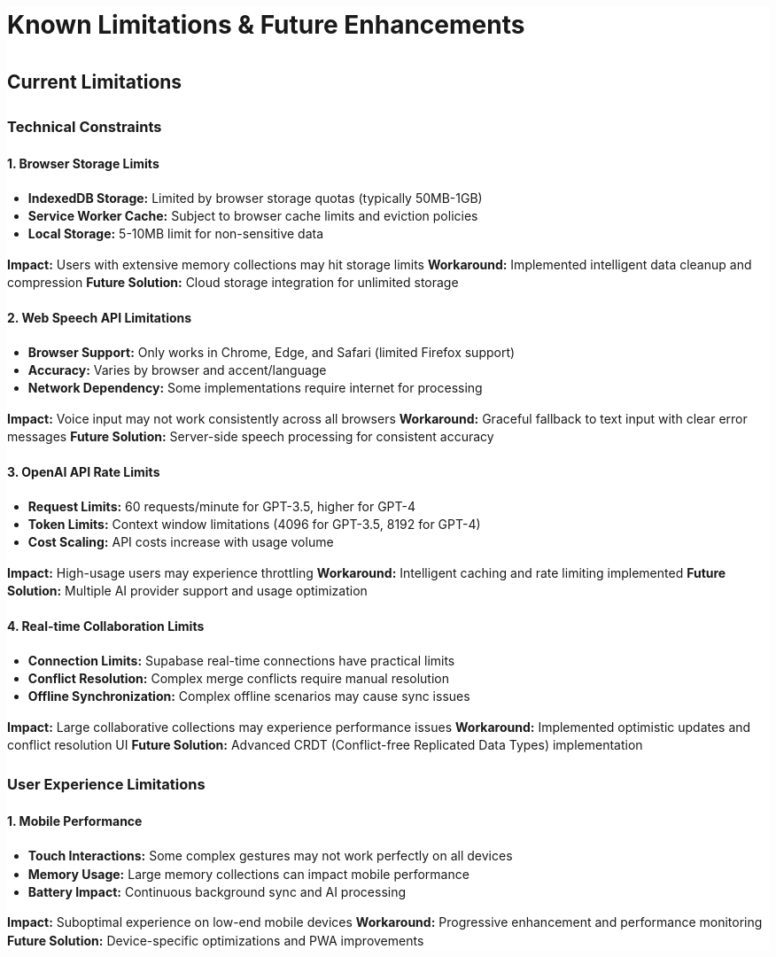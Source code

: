 # Known Limitations & Future Enhancements

## Current Limitations

### Technical Constraints

#### 1. Browser Storage Limits
- **IndexedDB Storage:** Limited by browser storage quotas (typically 50MB-1GB)
- **Service Worker Cache:** Subject to browser cache limits and eviction policies
- **Local Storage:** 5-10MB limit for non-sensitive data

**Impact:** Users with extensive memory collections may hit storage limits
**Workaround:** Implemented intelligent data cleanup and compression
**Future Solution:** Cloud storage integration for unlimited storage

#### 2. Web Speech API Limitations
- **Browser Support:** Only works in Chrome, Edge, and Safari (limited Firefox support)
- **Accuracy:** Varies by browser and accent/language
- **Network Dependency:** Some implementations require internet for processing

**Impact:** Voice input may not work consistently across all browsers
**Workaround:** Graceful fallback to text input with clear error messages
**Future Solution:** Server-side speech processing for consistent accuracy

#### 3. OpenAI API Rate Limits
- **Request Limits:** 60 requests/minute for GPT-3.5, higher for GPT-4
- **Token Limits:** Context window limitations (4096 for GPT-3.5, 8192 for GPT-4)
- **Cost Scaling:** API costs increase with usage volume

**Impact:** High-usage users may experience throttling
**Workaround:** Intelligent caching and rate limiting implemented
**Future Solution:** Multiple AI provider support and usage optimization

#### 4. Real-time Collaboration Limits
- **Connection Limits:** Supabase real-time connections have practical limits
- **Conflict Resolution:** Complex merge conflicts require manual resolution
- **Offline Synchronization:** Complex offline scenarios may cause sync issues

**Impact:** Large collaborative collections may experience performance issues
**Workaround:** Implemented optimistic updates and conflict resolution UI
**Future Solution:** Advanced CRDT (Conflict-free Replicated Data Types) implementation

### User Experience Limitations

#### 1. Mobile Performance
- **Touch Interactions:** Some complex gestures may not work perfectly on all devices
- **Memory Usage:** Large memory collections can impact mobile performance
- **Battery Impact:** Continuous background sync and AI processing

**Impact:** Suboptimal experience on low-end mobile devices
**Workaround:** Progressive enhancement and performance monitoring
**Future Solution:** Device-specific optimizations and PWA improvements
